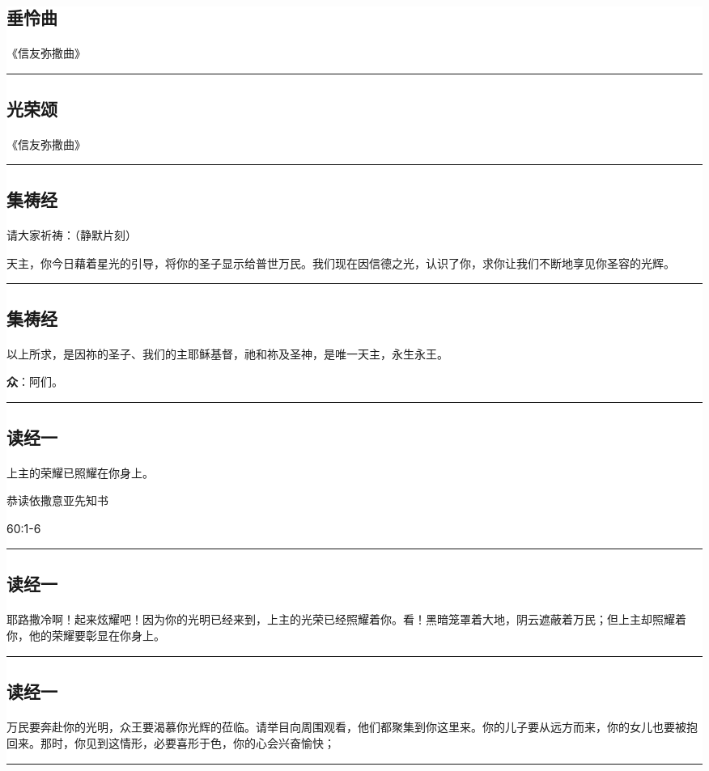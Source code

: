 ## 垂怜曲

《信友弥撒曲》


---

## 光荣颂

《信友弥撒曲》


---

## 集祷经

请大家祈祷：（静默片刻）

天主，你今日藉着星光的引导，将你的圣子显示给普世万民。我们现在因信德之光，认识了你，求你让我们不断地享见你圣容的光辉。

---

## 集祷经

以上所求，是因祢的圣子、我们的主耶稣基督，祂和祢及圣神，是唯一天主，永生永王。

**众**：阿们。

---

## 读经一


上主的荣耀已照耀在你身上。


恭读依撒意亚先知书


 60:1-6


---

## 读经一

耶路撒冷啊！起来炫耀吧！因为你的光明已经来到，上主的光荣已经照耀着你。看！黑暗笼罩着大地，阴云遮蔽着万民；但上主却照耀着你，他的荣耀要彰显在你身上。

---

## 读经一

万民要奔赴你的光明，众王要渴慕你光辉的莅临。请举目向周围观看，他们都聚集到你这里来。你的儿子要从远方而来，你的女儿也要被抱回来。那时，你见到这情形，必要喜形于色，你的心会兴奋愉快；

---
